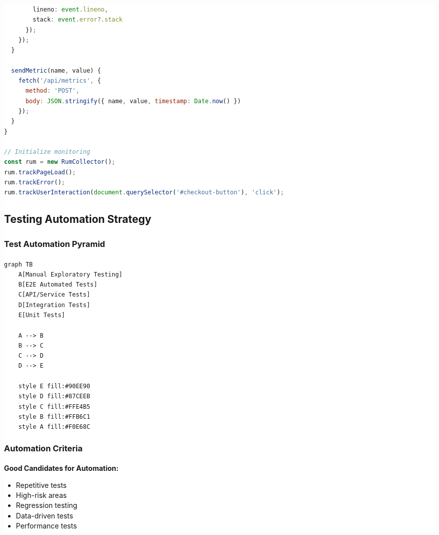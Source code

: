 ```javascript
        lineno: event.lineno,
        stack: event.error?.stack
      });
    });
  }

  sendMetric(name, value) {
    fetch('/api/metrics', {
      method: 'POST',
      body: JSON.stringify({ name, value, timestamp: Date.now() })
    });
  }
}

// Initialize monitoring
const rum = new RumCollector();
rum.trackPageLoad();
rum.trackError();
rum.trackUserInteraction(document.querySelector('#checkout-button'), 'click');
```

## Testing Automation Strategy

### Test Automation Pyramid

```mermaid
graph TB
    A[Manual Exploratory Testing]
    B[E2E Automated Tests]
    C[API/Service Tests]
    D[Integration Tests]
    E[Unit Tests]

    A --> B
    B --> C
    C --> D
    D --> E

    style E fill:#90EE90
    style D fill:#87CEEB
    style C fill:#FFE4B5
    style B fill:#FFB6C1
    style A fill:#F0E68C
```

### Automation Criteria

**Good Candidates for Automation:**
- Repetitive tests
- High-risk areas
- Regression testing
- Data-driven tests
- Performance tests
